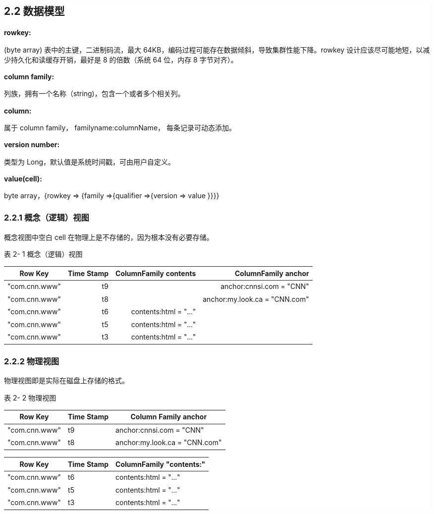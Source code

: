 ## 2.2     数据模型

**rowkey:**

(byte array) 表中的主键，二进制码流，最大 64KB，编码过程可能存在数据倾斜，导致集群性能下降。rowkey 设计应该尽可能地短，以减少持久化和读缓存开销，最好是 8 的倍数（系统 64 位，内存 8 字节对齐）。

**column family:**

列族，拥有一个名称（string)，包含一个或者多个相关列。

**column:**

属于 column family， familyname:columnName， 每条记录可动态添加。

**version number:**

类型为 Long，默认值是系统时间戳，可由用户自定义。

**value(cell):**

byte array，{rowkey => {family =>{qualifier =>{version => value }}}}

### 2.2.1   概念（逻辑）视图

概念视图中空白 cell 在物理上是不存储的，因为根本没有必要存储。

表 2- 1 概念（逻辑）视图

|Row Key|Time Stamp|ColumnFamily contents|ColumnFamily anchor|
|---|---:|---:|-----:|
|"com.cnn.www"|t9| |anchor:cnnsi.com = "CNN"|
|"com.cnn.www"|t8| |anchor:my.look.ca = "CNN.com"|
|"com.cnn.www"|t6|contents:html = "<html>..."| |
|"com.cnn.www"|t5|contents:html = "<html>..."| |
|"com.cnn.www"|t3|contents:html = "<html>..."| |

### 2.2.2   物理视图

物理视图即是实际在磁盘上存储的格式。

表 2- 2 物理视图

|Row Key|Time Stamp|Column Family anchor|
|----|----|----|
|"com.cnn.www"|t9|anchor:cnnsi.com = "CNN"|
|"com.cnn.www"|t8|anchor:my.look.ca = "CNN.com"|


|Row Key|Time Stamp|ColumnFamily "contents:"|
|----|----|----|
|"com.cnn.www"|t6|contents:html = "<html>..."|
|"com.cnn.www"|t5|contents:html = "<html>..."|
|"com.cnn.www"|t3|contents:html = "<html>..."|
